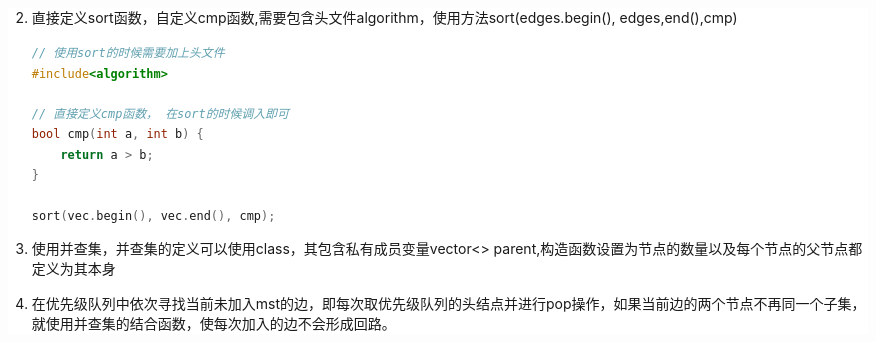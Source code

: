    2. 直接定义sort函数，自定义cmp函数,需要包含头文件algorithm，使用方法sort(edges.begin(), edges,end(),cmp)

      ```C++
      // 使用sort的时候需要加上头文件
      #include<algorithm>
      
      // 直接定义cmp函数， 在sort的时候调入即可
      bool cmp(int a, int b) {
          return a > b;
      }
      
      sort(vec.begin(), vec.end(), cmp);
      ```

      

2. 使用并查集，并查集的定义可以使用class，其包含私有成员变量vector<> parent,构造函数设置为节点的数量以及每个节点的父节点都定义为其本身

3. 在优先级队列中依次寻找当前未加入mst的边，即每次取优先级队列的头结点并进行pop操作，如果当前边的两个节点不再同一个子集，就使用并查集的结合函数，使每次加入的边不会形成回路。
